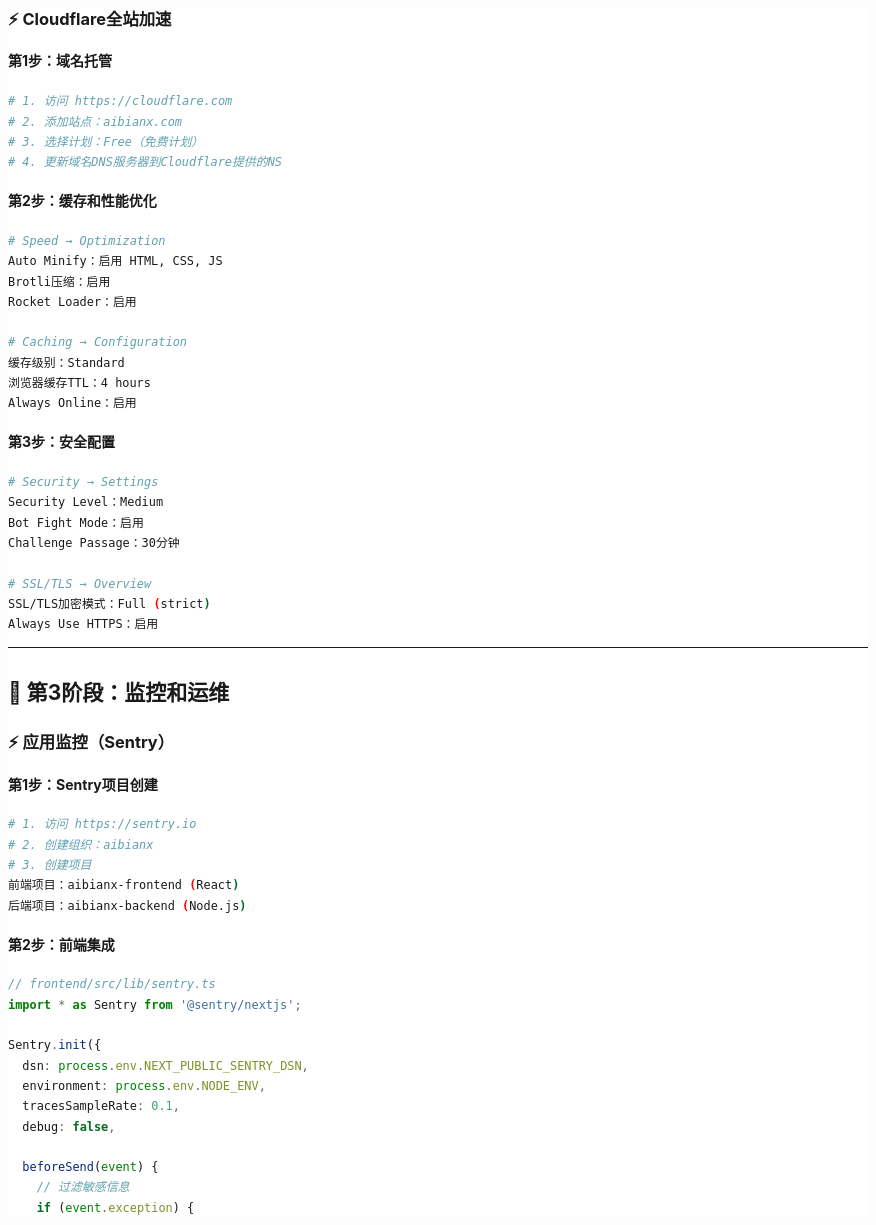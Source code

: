### ⚡ **Cloudflare全站加速**

#### **第1步：域名托管**
```bash
# 1. 访问 https://cloudflare.com
# 2. 添加站点：aibianx.com
# 3. 选择计划：Free（免费计划）
# 4. 更新域名DNS服务器到Cloudflare提供的NS
```

#### **第2步：缓存和性能优化**
```bash
# Speed → Optimization
Auto Minify：启用 HTML, CSS, JS
Brotli压缩：启用
Rocket Loader：启用

# Caching → Configuration  
缓存级别：Standard
浏览器缓存TTL：4 hours
Always Online：启用
```

#### **第3步：安全配置**
```bash
# Security → Settings
Security Level：Medium
Bot Fight Mode：启用
Challenge Passage：30分钟

# SSL/TLS → Overview
SSL/TLS加密模式：Full (strict)
Always Use HTTPS：启用
```

---

## 📅 第3阶段：监控和运维

### ⚡ **应用监控（Sentry）**

#### **第1步：Sentry项目创建**
```bash
# 1. 访问 https://sentry.io
# 2. 创建组织：aibianx
# 3. 创建项目
前端项目：aibianx-frontend (React)
后端项目：aibianx-backend (Node.js)
```

#### **第2步：前端集成**
```typescript
// frontend/src/lib/sentry.ts
import * as Sentry from '@sentry/nextjs';

Sentry.init({
  dsn: process.env.NEXT_PUBLIC_SENTRY_DSN,
  environment: process.env.NODE_ENV,
  tracesSampleRate: 0.1,
  debug: false,
  
  beforeSend(event) {
    // 过滤敏感信息
    if (event.exception) {
```